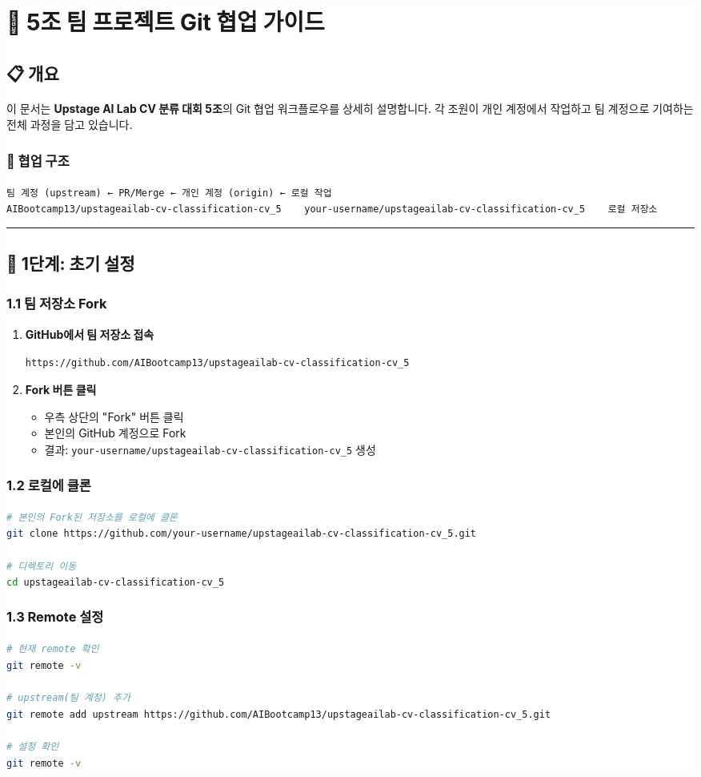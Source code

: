 # 🤝 5조 팀 프로젝트 Git 협업 가이드

## 📋 개요

이 문서는 **Upstage AI Lab CV 분류 대회 5조**의 Git 협업 워크플로우를 상세히 설명합니다. 각 조원이 개인 계정에서 작업하고 팀 계정으로 기여하는 전체 과정을 담고 있습니다.

### 🎯 협업 구조
```
팀 계정 (upstream) ← PR/Merge ← 개인 계정 (origin) ← 로컬 작업
AIBootcamp13/upstageailab-cv-classification-cv_5    your-username/upstageailab-cv-classification-cv_5    로컬 저장소
```

---

## 🚀 1단계: 초기 설정

### 1.1 팀 저장소 Fork

1. **GitHub에서 팀 저장소 접속**
   ```
   https://github.com/AIBootcamp13/upstageailab-cv-classification-cv_5
   ```

2. **Fork 버튼 클릭**
   - 우측 상단의 "Fork" 버튼 클릭
   - 본인의 GitHub 계정으로 Fork
   - 결과: `your-username/upstageailab-cv-classification-cv_5` 생성

### 1.2 로컬에 클론

```bash
# 본인의 Fork된 저장소를 로컬에 클론
git clone https://github.com/your-username/upstageailab-cv-classification-cv_5.git

# 디렉토리 이동
cd upstageailab-cv-classification-cv_5
```

### 1.3 Remote 설정

```bash
# 현재 remote 확인
git remote -v

# upstream(팀 계정) 추가
git remote add upstream https://github.com/AIBootcamp13/upstageailab-cv-classification-cv_5.git

# 설정 확인
git remote -v
```
